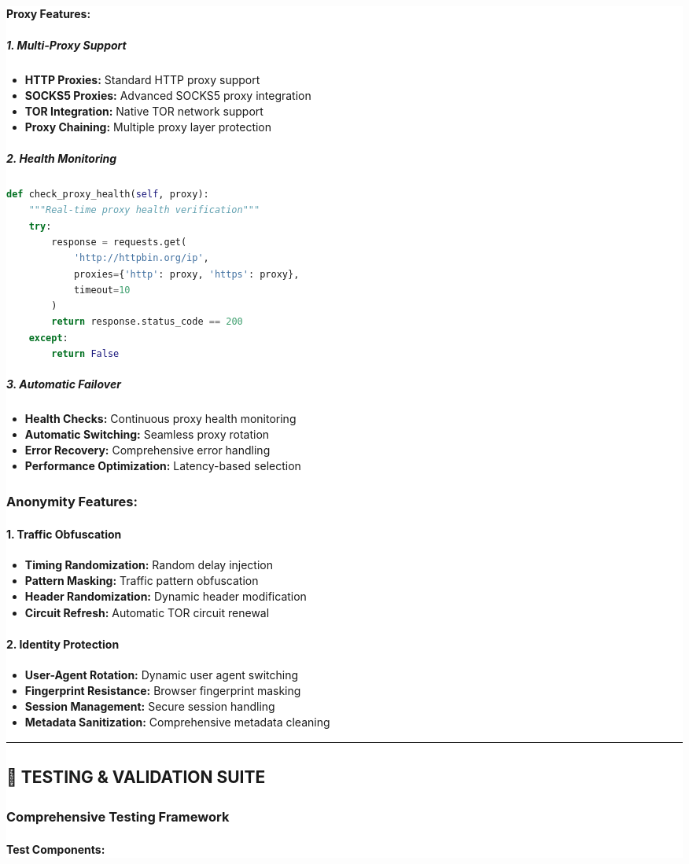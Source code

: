 #### **Proxy Features:**

##### **1. Multi-Proxy Support**
- **HTTP Proxies:** Standard HTTP proxy support
- **SOCKS5 Proxies:** Advanced SOCKS5 proxy integration
- **TOR Integration:** Native TOR network support
- **Proxy Chaining:** Multiple proxy layer protection

##### **2. Health Monitoring**
```python
def check_proxy_health(self, proxy):
    """Real-time proxy health verification"""
    try:
        response = requests.get(
            'http://httpbin.org/ip',
            proxies={'http': proxy, 'https': proxy},
            timeout=10
        )
        return response.status_code == 200
    except:
        return False
```

##### **3. Automatic Failover**
- **Health Checks:** Continuous proxy health monitoring
- **Automatic Switching:** Seamless proxy rotation
- **Error Recovery:** Comprehensive error handling
- **Performance Optimization:** Latency-based selection

### **Anonymity Features:**

#### **1. Traffic Obfuscation**
- **Timing Randomization:** Random delay injection
- **Pattern Masking:** Traffic pattern obfuscation
- **Header Randomization:** Dynamic header modification
- **Circuit Refresh:** Automatic TOR circuit renewal

#### **2. Identity Protection**
- **User-Agent Rotation:** Dynamic user agent switching
- **Fingerprint Resistance:** Browser fingerprint masking
- **Session Management:** Secure session handling
- **Metadata Sanitization:** Comprehensive metadata cleaning

---

## 🧪 TESTING & VALIDATION SUITE

### Comprehensive Testing Framework

#### **Test Components:**
